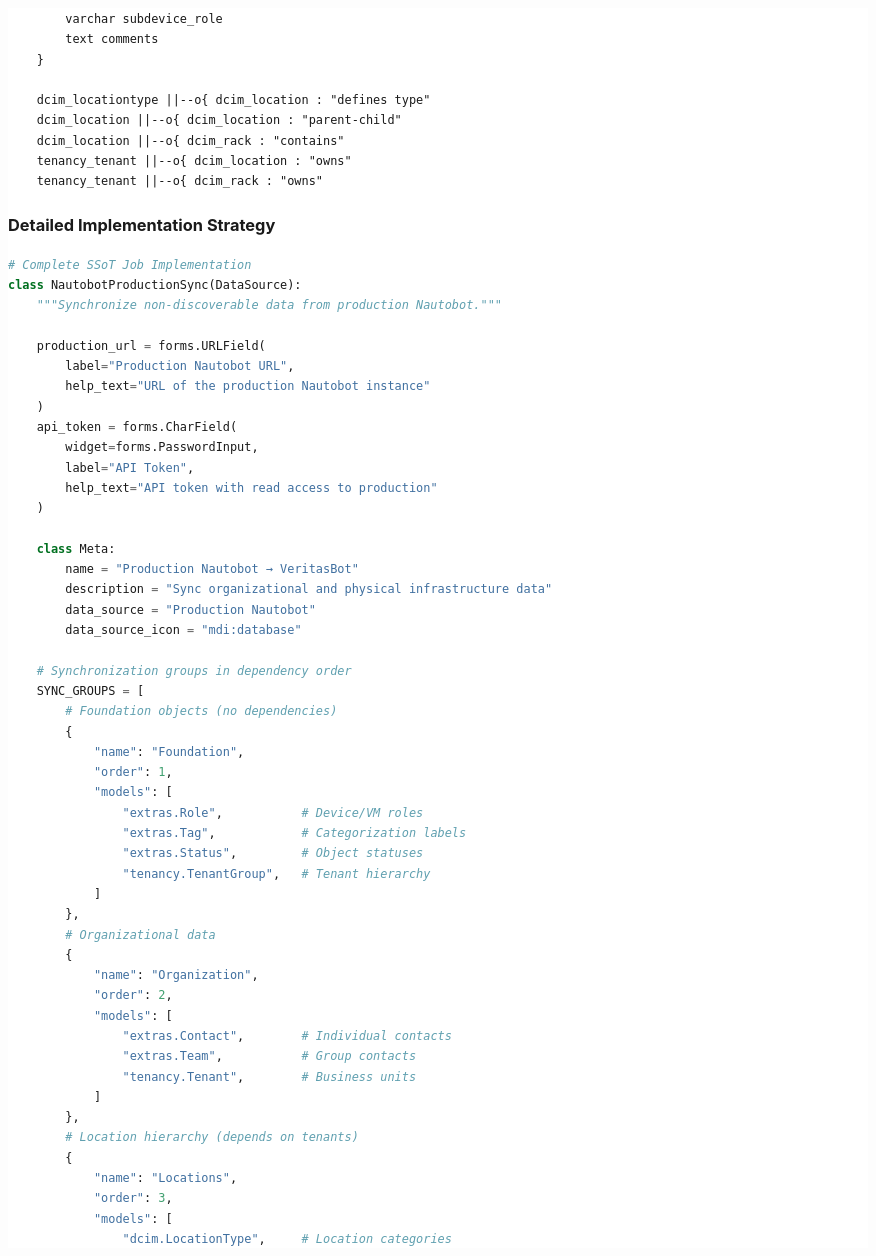 ```mermaid
        varchar subdevice_role
        text comments
    }
    
    dcim_locationtype ||--o{ dcim_location : "defines type"
    dcim_location ||--o{ dcim_location : "parent-child"
    dcim_location ||--o{ dcim_rack : "contains"
    tenancy_tenant ||--o{ dcim_location : "owns"
    tenancy_tenant ||--o{ dcim_rack : "owns"
```

### Detailed Implementation Strategy

```python
# Complete SSoT Job Implementation
class NautobotProductionSync(DataSource):
    """Synchronize non-discoverable data from production Nautobot."""
    
    production_url = forms.URLField(
        label="Production Nautobot URL",
        help_text="URL of the production Nautobot instance"
    )
    api_token = forms.CharField(
        widget=forms.PasswordInput,
        label="API Token",
        help_text="API token with read access to production"
    )
    
    class Meta:
        name = "Production Nautobot → VeritasBot"
        description = "Sync organizational and physical infrastructure data"
        data_source = "Production Nautobot"
        data_source_icon = "mdi:database"
        
    # Synchronization groups in dependency order
    SYNC_GROUPS = [
        # Foundation objects (no dependencies)
        {
            "name": "Foundation",
            "order": 1,
            "models": [
                "extras.Role",           # Device/VM roles
                "extras.Tag",            # Categorization labels  
                "extras.Status",         # Object statuses
                "tenancy.TenantGroup",   # Tenant hierarchy
            ]
        },
        # Organizational data
        {
            "name": "Organization", 
            "order": 2,
            "models": [
                "extras.Contact",        # Individual contacts
                "extras.Team",           # Group contacts
                "tenancy.Tenant",        # Business units
            ]
        },
        # Location hierarchy (depends on tenants)
        {
            "name": "Locations",
            "order": 3, 
            "models": [
                "dcim.LocationType",     # Location categories
```